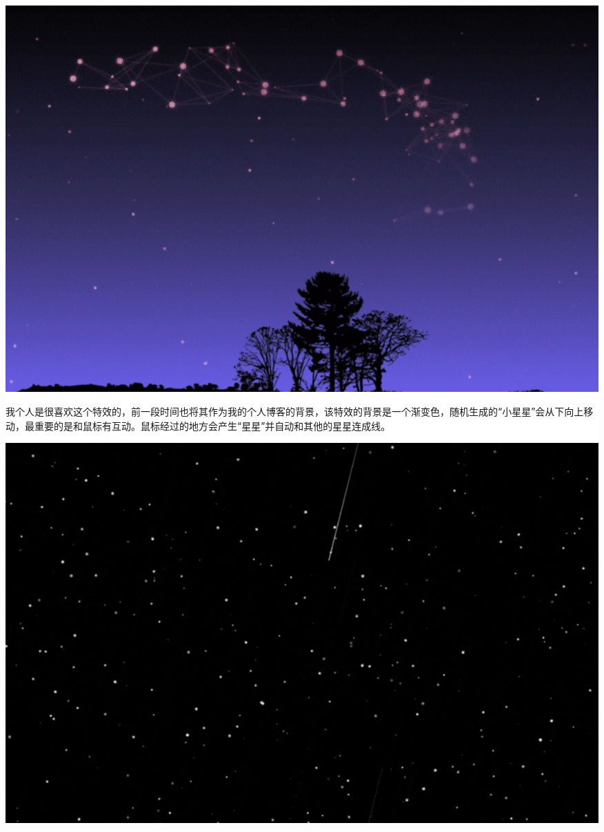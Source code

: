 ![星空连线背景](16.png)

我个人是很喜欢这个特效的，前一段时间也将其作为我的个人博客的背景，该特效的背景是一个渐变色，随机生成的“小星星”会从下向上移动，最重要的是和鼠标有互动。鼠标经过的地方会产生“星星”并自动和其他的星星连成线。

![流星雨特效](17.png)
